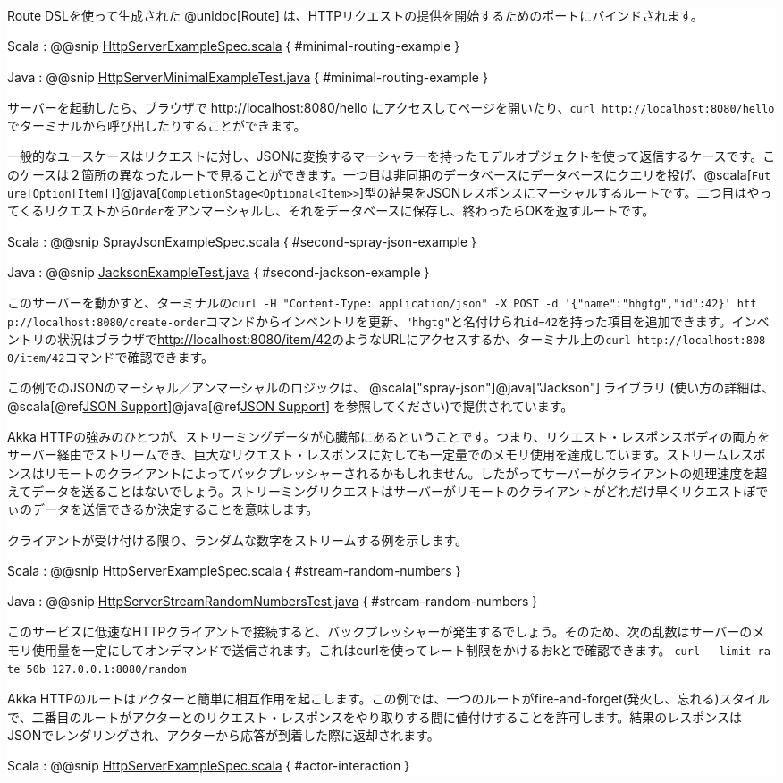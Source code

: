 Route DSLを使って生成された @unidoc[Route] は、HTTPリクエストの提供を開始するためのポートにバインドされます。

Scala
:   @@snip [HttpServerExampleSpec.scala]($test$/scala/docs/http/scaladsl/HttpServerExampleSpec.scala) { #minimal-routing-example }

Java
:   @@snip [HttpServerMinimalExampleTest.java]($test$/java/docs/http/javadsl/HttpServerMinimalExampleTest.java) { #minimal-routing-example }

サーバーを起動したら、ブラウザで [http://localhost:8080/hello](http://localhost:8080/hello) にアクセスしてページを開いたり、`curl http://localhost:8080/hello`でターミナルから呼び出したりすることができます。

一般的なユースケースはリクエストに対し、JSONに変換するマーシャラーを持ったモデルオブジェクトを使って返信するケースです。このケースは２箇所の異なったルートで見ることができます。一つ目は非同期のデータベースにデータベースにクエリを投げ、@scala[`Future[Option[Item]]`]@java[`CompletionStage<Optional<Item>>`]型の結果をJSONレスポンスにマーシャルするルートです。二つ目はやってくるリクエストから`Order`をアンマーシャルし、それをデータベースに保存し、終わったらOKを返すルートです。

Scala
:   @@snip [SprayJsonExampleSpec.scala]($test$/scala/docs/http/scaladsl/SprayJsonExampleSpec.scala) { #second-spray-json-example }

Java
:   @@snip [JacksonExampleTest.java]($test$/java/docs/http/javadsl/JacksonExampleTest.java) { #second-jackson-example }

このサーバーを動かすと、ターミナルの`curl -H "Content-Type: application/json" -X POST -d '{"name":"hhgtg","id":42}' http://localhost:8080/create-order`コマンドからインベントリを更新、`"hhgtg"`と名付けられ`id=42`を持った項目を追加できます。インベントリの状況はブラウザで[http://localhost:8080/item/42](http://localhost:8080/item/42)のようなURLにアクセスするか、ターミナル上の`curl http://localhost:8080/item/42`コマンドで確認できます。

この例でのJSONのマーシャル／アンマーシャルのロジックは、 @scala["spray-json"]@java["Jackson"] ライブラリ
(使い方の詳細は、 @scala[@ref[JSON Support](common/json-support.md)]@java[@ref[JSON Support](common/json-support.md#json-jackson-support-java)] を参照してください)で提供されています。

Akka HTTPの強みのひとつが、ストリーミングデータが心臓部にあるということです。つまり、リクエスト・レスポンスボディの両方をサーバー経由でストリームでき、巨大なリクエスト・レスポンスに対しても一定量でのメモリ使用を達成しています。ストリームレスポンスはリモートのクライアントによってバックプレッシャーされるかもしれません。したがってサーバーがクライアントの処理速度を超えてデータを送ることはないでしょう。ストリーミングリクエストはサーバーがリモートのクライアントがどれだけ早くリクエストぼでぃのデータを送信できるか決定することを意味します。

クライアントが受け付ける限り、ランダムな数字をストリームする例を示します。

Scala
:   @@snip [HttpServerExampleSpec.scala]($test$/scala/docs/http/scaladsl/HttpServerExampleSpec.scala) { #stream-random-numbers }

Java
:   @@snip [HttpServerStreamRandomNumbersTest.java]($test$/java/docs/http/javadsl/HttpServerStreamRandomNumbersTest.java) { #stream-random-numbers }

このサービスに低速なHTTPクライアントで接続すると、バックプレッシャーが発生するでしょう。そのため、次の乱数はサーバーのメモリ使用量を一定にしてオンデマンドで送信されます。これはcurlを使ってレート制限をかけるおkとで確認できます。
`curl --limit-rate 50b 127.0.0.1:8080/random`

Akka HTTPのルートはアクターと簡単に相互作用を起こします。この例では、一つのルートがfire-and-forget(発火し、忘れる)スタイルで、二番目のルートがアクターとのリクエスト・レスポンスをやり取りする間に値付けすることを許可します。結果のレスポンスはJSONでレンダリングされ、アクターから応答が到着した際に返却されます。

Scala
:   @@snip [HttpServerExampleSpec.scala]($test$/scala/docs/http/scaladsl/HttpServerExampleSpec.scala) { #actor-interaction }
